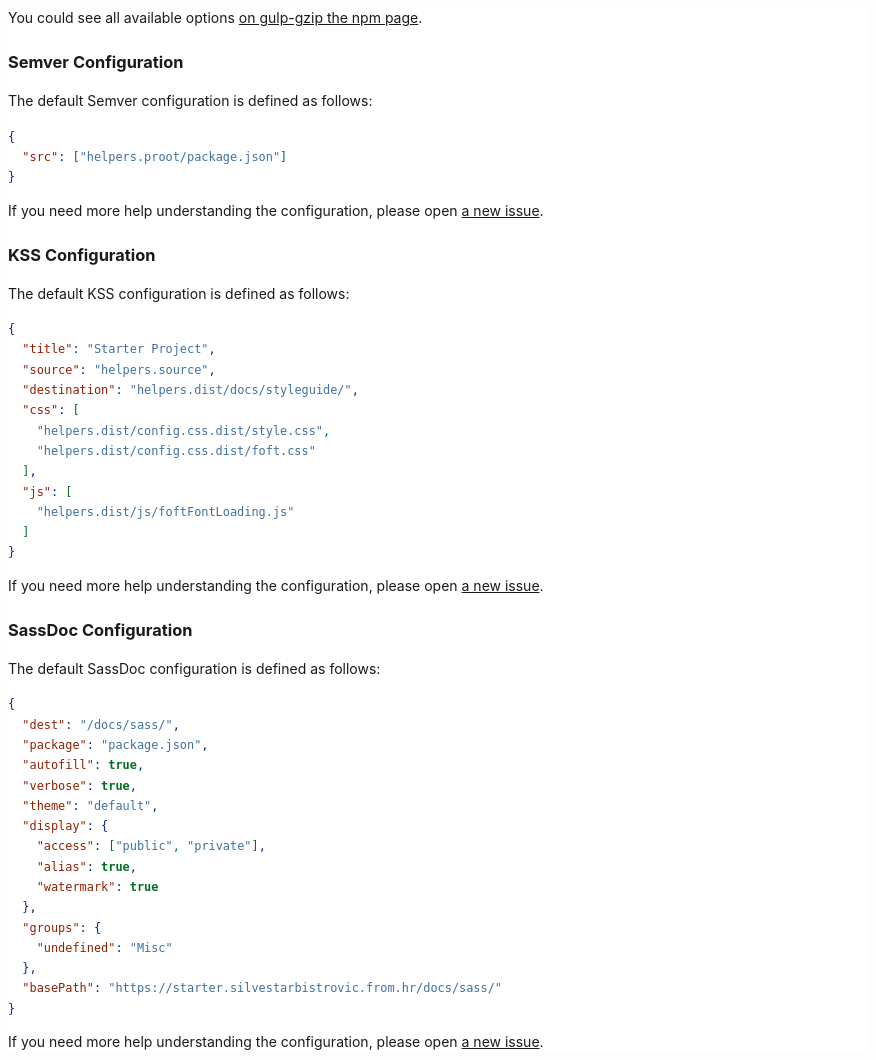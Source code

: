 You could see all available options [on gulp-gzip the npm page].

<h3 id="semver-configuration"> Semver Configuration</h3>

The default Semver configuration is defined as follows:
```.bump.json
{
  "src": ["helpers.proot/package.json"]
}
```

If you need more help understanding the configuration, please open [a new issue].

<h3 id="kss-configuration"> KSS Configuration</h3>

The default KSS configuration is defined as follows:
```.kss.json
{
  "title": "Starter Project",
  "source": "helpers.source",
  "destination": "helpers.dist/docs/styleguide/",
  "css": [
    "helpers.dist/config.css.dist/style.css",
    "helpers.dist/config.css.dist/foft.css"
  ],
  "js": [
    "helpers.dist/js/foftFontLoading.js"
  ]
}
```

If you need more help understanding the configuration, please open [a new issue].

<h3 id="sassdoc-configuration"> SassDoc Configuration</h3>

The default SassDoc configuration is defined as follows:
```.sassdoc.json
{
  "dest": "/docs/sass/",
  "package": "package.json",
  "autofill": true,
  "verbose": true,
  "theme": "default",
  "display": {
    "access": ["public", "private"],
    "alias": true,
    "watermark": true
  },
  "groups": {
    "undefined": "Misc"
  },
  "basePath": "https://starter.silvestarbistrovic.from.hr/docs/sass/"
}
```

If you need more help understanding the configuration, please open [a new issue].


[in the Task Configuration section]: #task-configuration
[on BrowserSync the npm page]: https://browsersync.io/docs/options
[RealFaviconGenerator]: https://realfavicongenerator.net/
[on gulp-gzip the npm page]: https://www.npmjs.com/package/gulp-gzip#options
[GitHub]: https://github.com/maliMirkec/starter-project-cli
[sharing on Twitter]: https://twitter.com/intent/tweet?url=https://github.com/maliMirkec/starter-project-cli/&text=Starter%20Project%20CLI%20creates%20a%20perfect%20Gulp%20development%20environment%20for%20everyone%20within%20a%20few%20minutes.%20🔥%20Try%20it%20today!%20💯&via=malimirkeccita
[a new issue]: https://github.com/maliMirkec/starter-project-cli/issues/new
[a pull request]: https://github.com/maliMirkec/starter-project-cli/compare